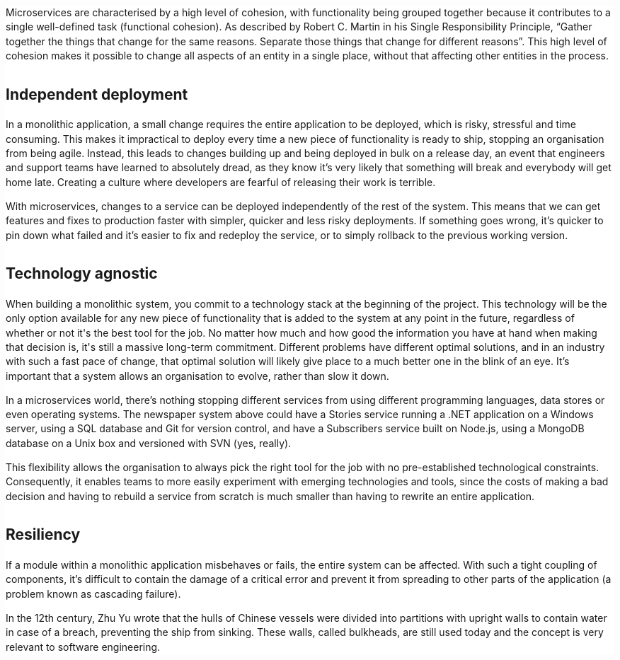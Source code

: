 Microservices are characterised by a high level of cohesion, with functionality being grouped together because it contributes to a single well-defined task (functional cohesion). As described by Robert C. Martin in his Single Responsibility Principle, “Gather together the things that change for the same reasons. Separate those things that change for different reasons”. This high level of cohesion makes it possible to change all aspects of an entity in a single place, without that affecting other entities in the process.


## Independent deployment

In a monolithic application, a small change requires the entire application to be deployed, which is risky, stressful and time consuming. This makes it impractical to deploy every time a new piece of functionality is ready to ship, stopping an organisation from being agile. Instead, this leads to changes building up and being deployed in bulk on a release day, an event that engineers and support teams have learned to absolutely dread, as they know it’s very likely that something will break and everybody will get home late. Creating a culture where developers are fearful of releasing their work is terrible.

With microservices, changes to a service can be deployed independently of the rest of the system. This means that we can get features and fixes to production faster with simpler, quicker and less risky deployments. If something goes wrong, it’s quicker to pin down what failed and it’s easier to fix and redeploy the service, or to simply rollback to the previous working version.

## Technology agnostic

When building a monolithic system, you commit to a technology stack at the beginning of the project. This technology will be the only option available for any new piece of functionality that is added to the system at any point in the future, regardless of whether or not it's the best tool for the job. No matter how much and how good the information you have at hand when making that decision is, it's still a massive long-term commitment. Different problems have different optimal solutions, and in an industry with such a fast pace of change, that optimal solution will likely give place to a much better one in the blink of an eye. It’s important that a system allows an organisation to evolve, rather than slow it down.

In a microservices world, there’s nothing stopping different services from using different programming languages, data stores or even operating systems. The newspaper system above could have a Stories service running a .NET application on a Windows server, using a SQL database and Git for version control, and have a Subscribers service built on Node.js, using a MongoDB database on a Unix box and versioned with SVN (yes, really).

This flexibility allows the organisation to always pick the right tool for the job with no pre-established technological constraints. Consequently, it enables teams to more easily experiment with emerging technologies and tools, since the costs of making a bad decision and having to rebuild a service from scratch is much smaller than having to rewrite an entire application.

## Resiliency

If a module within a monolithic application misbehaves or fails, the entire system can be affected. With such a tight coupling of components, it’s difficult to contain the damage of a critical error and prevent it from spreading to other parts of the application (a problem known as cascading failure).

In the 12th century, Zhu Yu wrote that the hulls of Chinese vessels were divided into partitions with upright walls to contain water in case of a breach, preventing the ship from sinking. These walls, called bulkheads, are still used today and the concept is very relevant to software engineering.
